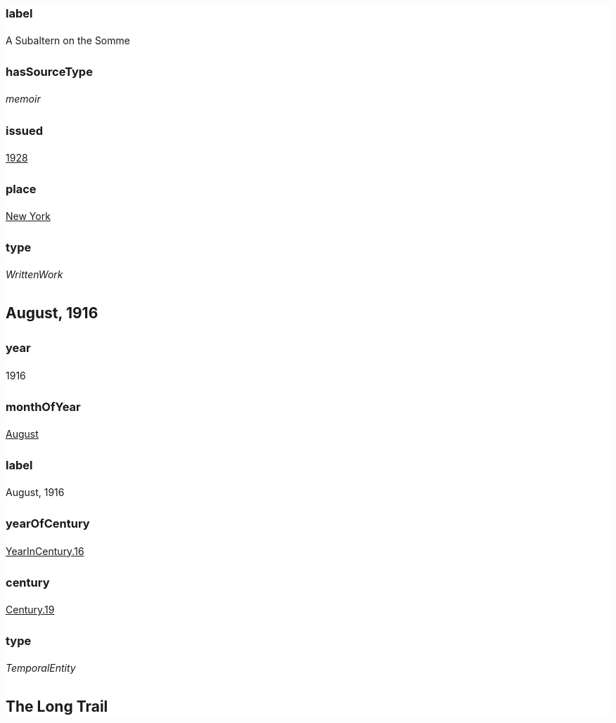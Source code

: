 ### label


A Subaltern on the Somme

### hasSourceType


*memoir*

### issued


[1928](#1928)

### place


[New York](#New-York)

### type


*WrittenWork*

## August, 1916

### year


1916

### monthOfYear


[August](#August)

### label


August, 1916

### yearOfCentury


[YearInCentury.16](#YearInCentury.16)

### century


[Century.19](#Century.19)

### type


*TemporalEntity*

## The Long Trail
